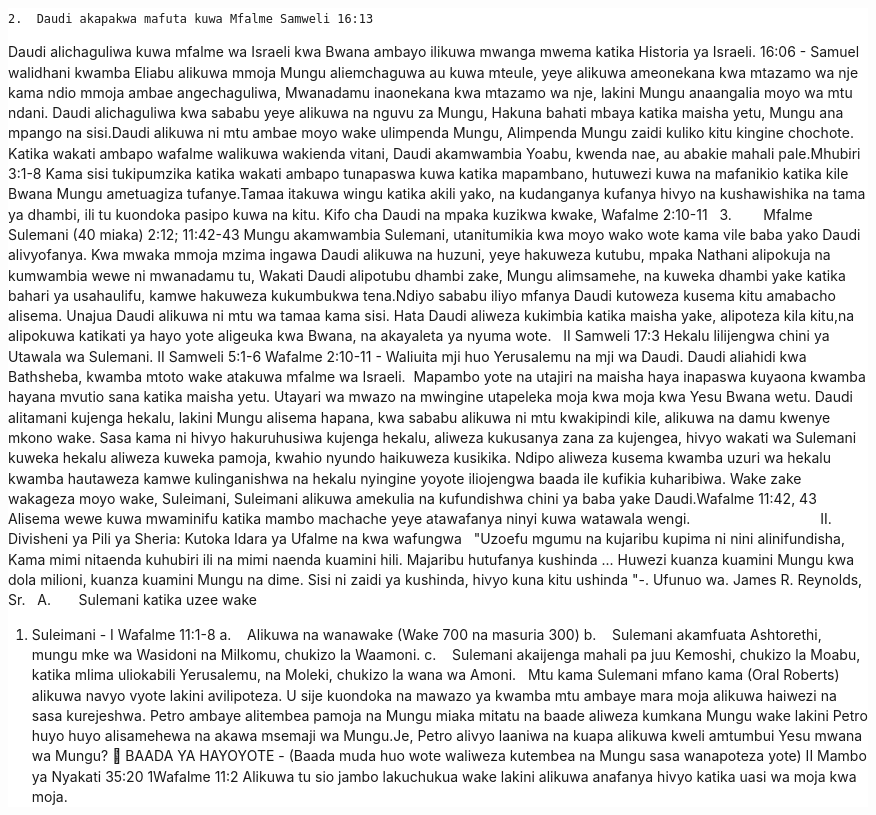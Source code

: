 	2. 	Daudi akapakwa mafuta kuwa Mfalme Samweli 16:13
Daudi alichaguliwa kuwa mfalme wa Israeli kwa Bwana ambayo ilikuwa mwanga mwema katika Historia ya Israeli. 16:06 - Samuel walidhani kwamba Eliabu alikuwa mmoja Mungu aliemchaguwa au kuwa mteule, yeye alikuwa ameonekana kwa mtazamo wa nje kama ndio mmoja ambae angechaguliwa, Mwanadamu inaonekana kwa mtazamo wa nje, lakini Mungu anaangalia moyo wa mtu ndani.
Daudi alichaguliwa kwa sababu yeye alikuwa na nguvu za Mungu, Hakuna bahati mbaya katika maisha yetu, Mungu ana mpango na sisi.Daudi alikuwa ni mtu ambae moyo wake ulimpenda Mungu, Alimpenda Mungu zaidi kuliko kitu kingine chochote.
Katika wakati ambapo wafalme walikuwa wakienda vitani, Daudi akamwambia Yoabu, kwenda nae, au abakie mahali pale.Mhubiri 3:1-8 Kama sisi tukipumzika katika wakati ambapo tunapaswa kuwa katika mapambano, hutuwezi kuwa na mafanikio katika kile Bwana Mungu ametuagiza tufanye.Tamaa itakuwa wingu katika akili yako, na kudanganya kufanya hivyo na kushawishika na tama ya dhambi, ili tu kuondoka pasipo kuwa na kitu.
Kifo cha Daudi na mpaka kuzikwa kwake, Wafalme 2:10-11
 
3.       	 Mfalme Sulemani (40 miaka) 2:12; 11:42-43
Mungu akamwambia Sulemani, utanitumikia kwa moyo wako wote kama vile baba yako Daudi alivyofanya. Kwa mwaka mmoja mzima ingawa Daudi alikuwa na huzuni, yeye hakuweza  kutubu, mpaka Nathani alipokuja na kumwambia wewe ni mwanadamu tu, Wakati Daudi alipotubu dhambi zake, Mungu alimsamehe, na kuweka dhambi yake katika bahari ya usahaulifu, kamwe hakuweza kukumbukwa tena.Ndiyo sababu iliyo mfanya Daudi kutoweza kusema kitu amabacho alisema. Unajua Daudi alikuwa ni mtu wa tamaa kama sisi. Hata Daudi aliweza kukimbia katika maisha yake, alipoteza kila kitu,na alipokuwa katikati ya hayo yote aligeuka kwa Bwana, na akayaleta ya nyuma wote.   II Samweli 17:3
Hekalu lilijengwa chini ya Utawala wa Sulemani.  II Samweli 5:1-6
 Wafalme 2:10-11 - Waliuita mji huo Yerusalemu na mji wa Daudi. Daudi aliahidi kwa Bathsheba, kwamba mtoto wake atakuwa mfalme wa Israeli.  Mapambo yote na utajiri na maisha haya inapaswa kuyaona kwamba hayana mvutio sana katika maisha yetu. Utayari wa mwazo na mwingine utapeleka moja kwa moja kwa Yesu Bwana wetu. Daudi alitamani kujenga hekalu, lakini Mungu alisema hapana, kwa sababu alikuwa ni mtu kwakipindi kile, alikuwa na damu kwenye mkono wake. Sasa kama ni hivyo hakuruhusiwa kujenga hekalu, aliweza kukusanya zana za kujengea, hivyo wakati wa Sulemani kuweka hekalu aliweza kuweka pamoja, kwahio nyundo haikuweza kusikika. Ndipo aliweza kusema kwamba uzuri wa hekalu kwamba hautaweza kamwe kulinganishwa na hekalu nyingine yoyote iliojengwa baada ile kufikia kuharibiwa. Wake zake wakageza moyo wake, Suleimani, Suleimani alikuwa amekulia na kufundishwa chini ya baba yake Daudi.Wafalme 11:42, 43 Alisema wewe kuwa mwaminifu katika mambo machache yeye atawafanya ninyi kuwa watawala wengi.
                               
II.       	Divisheni ya Pili ya Sheria:
	Kutoka Idara ya Ufalme na kwa wafungwa
 
"Uzoefu mgumu na kujaribu kupima ni nini alinifundisha, Kama mimi nitaenda kuhubiri ili na mimi naenda kuamini hili. Majaribu hutufanya kushinda ... Huwezi kuanza kuamini Mungu kwa dola milioni, kuanza kuamini Mungu na dime. Sisi ni zaidi ya kushinda, hivyo kuna kitu ushinda "-. Ufunuo wa. James R. Reynolds, Sr.
 
A.      	 Sulemani katika uzee wake
 
1.	 Suleimani - I Wafalme 11:1-8
	a.  	 Alikuwa na wanawake (Wake 700 na masuria 300)
	b.  	 Sulemani akamfuata Ashtorethi, mungu mke wa Wasidoni na 			Milkomu, chukizo la Waamoni.
	c.  	 Sulemani akaijenga mahali pa juu Kemoshi, chukizo la Moabu, 			katika mlima uliokabili Yerusalemu, na Moleki, chukizo la wana 			wa Amoni.
 
Mtu kama Sulemani mfano kama (Oral Roberts) alikuwa navyo vyote lakini avilipoteza. U sije kuondoka na mawazo ya kwamba mtu ambaye mara moja alikuwa haiwezi na sasa kurejeshwa. Petro ambaye alitembea pamoja na Mungu miaka  mitatu na  baade aliweza kumkana Mungu wake lakini Petro  huyo huyo alisamehewa na akawa msemaji wa Mungu.Je, Petro alivyo laaniwa na kuapa alikuwa kweli amtumbui Yesu mwana wa Mungu?
 BAADA YA HAYOYOTE - (Baada muda huo wote waliweza kutembea na Mungu sasa wanapoteza yote) II Mambo ya Nyakati 35:20 1Wafalme 11:2 Alikuwa tu sio jambo ​​lakuchukua  wake lakini  alikuwa anafanya hivyo katika uasi wa moja kwa moja.
 